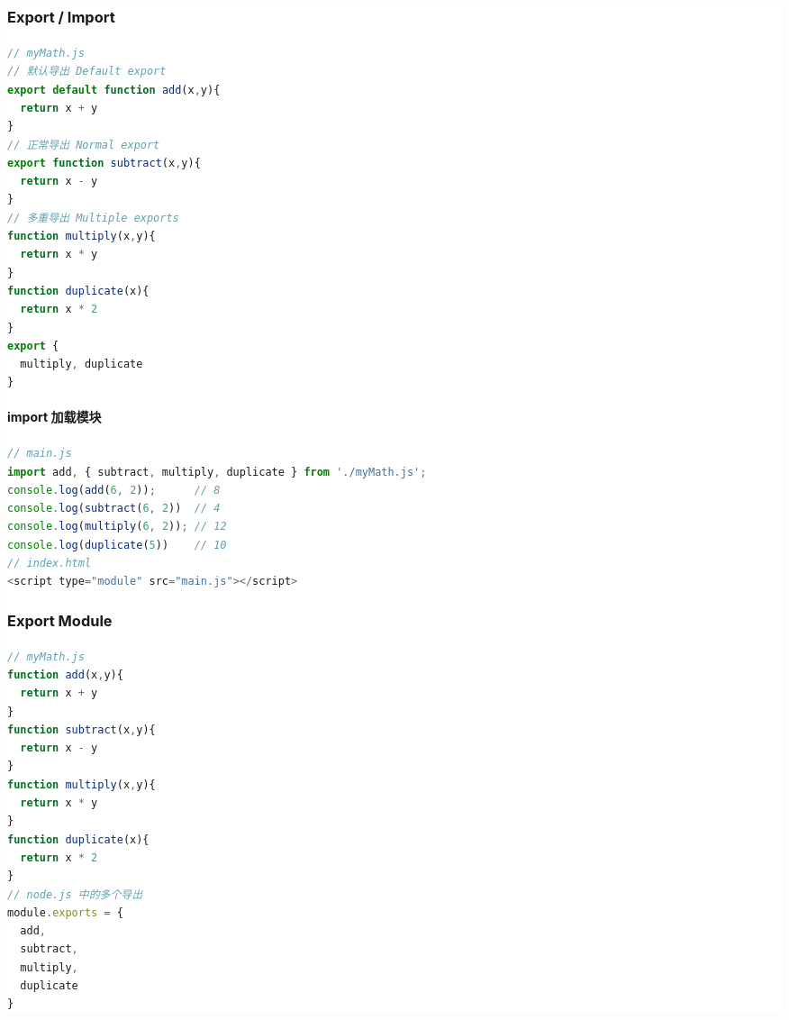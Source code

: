 
### Export / Import

```javascript
// myMath.js
// 默认导出 Default export
export default function add(x,y){
  return x + y
}
// 正常导出 Normal export
export function subtract(x,y){
  return x - y
}
// 多重导出 Multiple exports
function multiply(x,y){
  return x * y
}
function duplicate(x){
  return x * 2
}
export {
  multiply, duplicate
}
```

#### import 加载模块

```javascript
// main.js
import add, { subtract, multiply, duplicate } from './myMath.js';
console.log(add(6, 2));      // 8 
console.log(subtract(6, 2))  // 4
console.log(multiply(6, 2)); // 12
console.log(duplicate(5))    // 10
// index.html
<script type="module" src="main.js"></script>
```

### Export Module

```javascript
// myMath.js
function add(x,y){
  return x + y
}
function subtract(x,y){
  return x - y
}
function multiply(x,y){
  return x * y
}
function duplicate(x){
  return x * 2
}
// node.js 中的多个导出
module.exports = {
  add,
  subtract,
  multiply,
  duplicate
}
```
